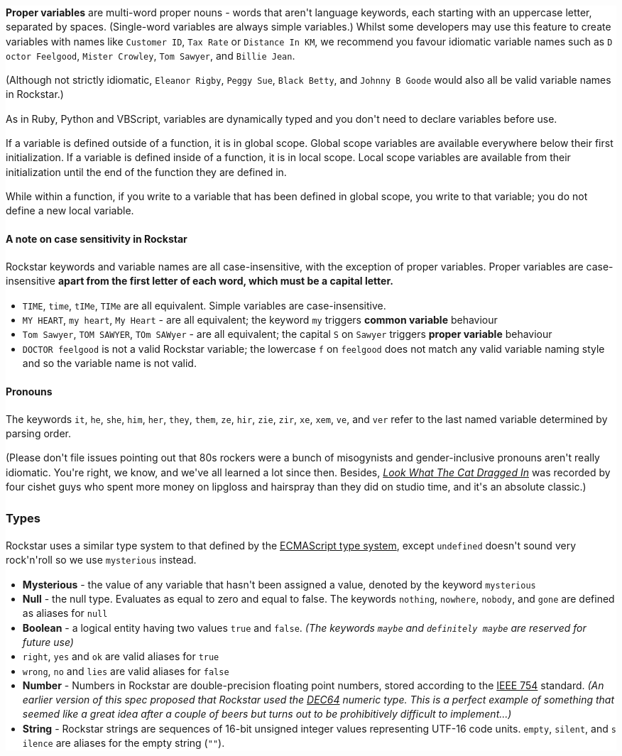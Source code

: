**Proper variables** are multi-word proper nouns - words that aren't language keywords, each starting with an uppercase letter, separated by spaces. (Single-word variables are always simple variables.) Whilst some developers may use this feature to create variables with names like `Customer ID`, `Tax Rate` or `Distance In KM`, we recommend you favour idiomatic variable names such as `Doctor Feelgood`, `Mister Crowley`,  `Tom Sawyer`, and `Billie Jean`. 

(Although not strictly idiomatic, `Eleanor Rigby`, `Peggy Sue`, `Black Betty`, and `Johnny B Goode` would also all be valid variable names in Rockstar.)

As in Ruby, Python and VBScript, variables are dynamically typed and you don't need to declare variables before use.

If a variable is defined outside of a function, it is in global scope. Global scope variables are available everywhere below their first initialization. If a variable is defined inside of a function, it is in local scope. Local scope variables are available from their initialization until the end of the function they are defined in.

While within a function, if you write to a variable that has been defined in global scope, you write to that variable; you do not define a new local variable.

#### A note on case sensitivity in Rockstar

Rockstar keywords and variable names are all case-insensitive, with the exception of proper variables. Proper variables are case-insensitive **apart from the first letter of each word, which must be a capital letter.**

* `TIME`, `time`, `tIMe`, `TIMe` are all equivalent. Simple variables are case-insensitive.
* `MY HEART`, `my heart`, `My Heart` - are all equivalent; the keyword `my` triggers **common variable** behaviour
* `Tom Sawyer`, `TOM SAWYER`, `TOm SAWyer` - are all equivalent; the capital `S` on `Sawyer` triggers **proper variable** behaviour
* `DOCTOR feelgood` is not a valid Rockstar variable; the lowercase `f` on `feelgood` does not match any valid variable naming style and so the variable name is not valid.

#### Pronouns

The keywords `it`, `he`, `she`, `him`, `her`, `they`, `them`, `ze`, `hir`, `zie`, `zir`, `xe`, `xem`, `ve`, and `ver` refer to the last named variable determined by parsing order. 

(Please don't file issues pointing out that 80s rockers were a bunch of misogynists and gender-inclusive pronouns aren't really idiomatic. You're right, we know, and we've all learned a lot since then. Besides, [*Look What The Cat Dragged In*](https://en.wikipedia.org/wiki/Look_What_the_Cat_Dragged_In) was recorded by four cishet guys who spent more money on lipgloss and hairspray than they did on studio time, and it's an absolute classic.)

### Types

Rockstar uses a similar type system to that defined by the [ECMAScript type system](http://www.ecma-international.org/ecma-262/5.1/#sec-8), except `undefined` doesn't sound very rock'n'roll so we use `mysterious` instead.

* **Mysterious** - the value of any variable that hasn't been assigned a value, denoted by the keyword `mysterious`
* **Null** - the null type. Evaluates as equal to zero and equal to false. The keywords `nothing`, `nowhere`, `nobody`, and `gone` are defined as aliases for `null`
* **Boolean** - a logical entity having two values `true` and `false`. *(The keywords `maybe` and `definitely maybe` are reserved for future use)*
 * `right`, `yes` and `ok` are valid aliases for `true`
 * `wrong`, `no` and `lies` are valid aliases for `false`
* **Number** - Numbers in Rockstar are double-precision floating point numbers, stored according to the [IEEE 754](https://en.wikipedia.org/wiki/IEEE_754) standard. *(An earlier version of this spec proposed that Rockstar used the [DEC64](http://www.dec64.com/) numeric type. This is a perfect example of something that seemed like a great idea after a couple of beers but turns out to be prohibitively difficult to implement...)*
* **String** - Rockstar strings are sequences of 16-bit unsigned integer values representing UTF-16 code units. `empty`, `silent`, and `silence` are aliases for the empty string (`""`).
